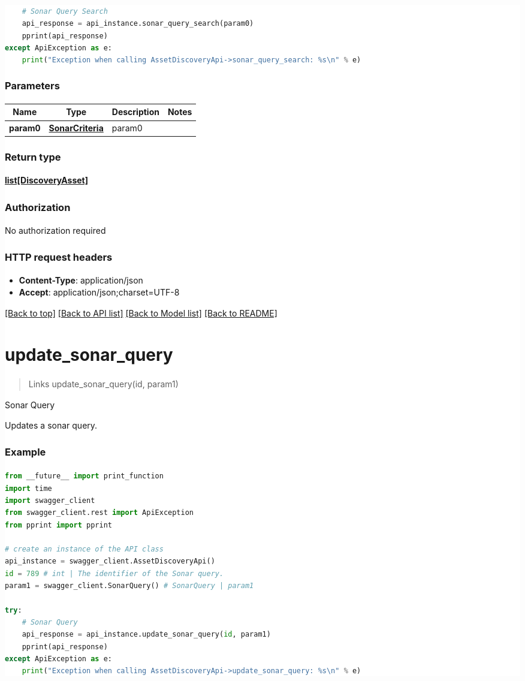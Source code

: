 ```python
    # Sonar Query Search
    api_response = api_instance.sonar_query_search(param0)
    pprint(api_response)
except ApiException as e:
    print("Exception when calling AssetDiscoveryApi->sonar_query_search: %s\n" % e)
```

### Parameters

Name | Type | Description  | Notes
------------- | ------------- | ------------- | -------------
 **param0** | [**SonarCriteria**](SonarCriteria.md)| param0 | 

### Return type

[**list[DiscoveryAsset]**](DiscoveryAsset.md)

### Authorization

No authorization required

### HTTP request headers

 - **Content-Type**: application/json
 - **Accept**: application/json;charset=UTF-8

[[Back to top]](#) [[Back to API list]](../README.md#documentation-for-api-endpoints) [[Back to Model list]](../README.md#documentation-for-models) [[Back to README]](../README.md)

# **update_sonar_query**
> Links update_sonar_query(id, param1)

Sonar Query

Updates a sonar query.

### Example
```python
from __future__ import print_function
import time
import swagger_client
from swagger_client.rest import ApiException
from pprint import pprint

# create an instance of the API class
api_instance = swagger_client.AssetDiscoveryApi()
id = 789 # int | The identifier of the Sonar query.
param1 = swagger_client.SonarQuery() # SonarQuery | param1

try:
    # Sonar Query
    api_response = api_instance.update_sonar_query(id, param1)
    pprint(api_response)
except ApiException as e:
    print("Exception when calling AssetDiscoveryApi->update_sonar_query: %s\n" % e)
```
